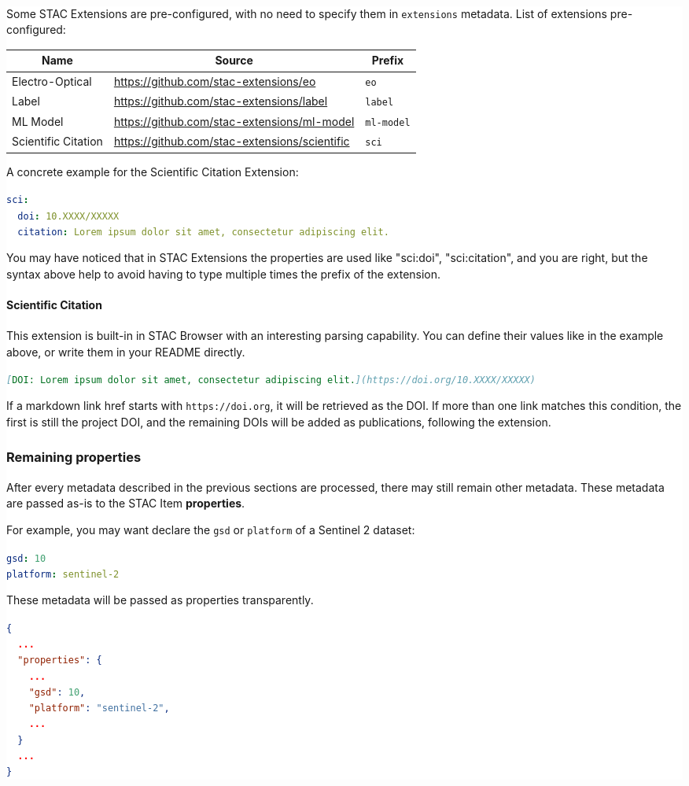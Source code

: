 Some STAC Extensions are pre-configured, with no need to specify them in `extensions` metadata. List of extensions pre-configured:

| Name | Source | Prefix |
|---|---|---|
| Electro-Optical | <https://github.com/stac-extensions/eo> | `eo` |
| Label | <https://github.com/stac-extensions/label> | `label` |
| ML Model | <https://github.com/stac-extensions/ml-model> | `ml-model` |
| Scientific Citation | <https://github.com/stac-extensions/scientific> | `sci` |

A concrete example for the Scientific Citation Extension:

```yaml title="Metadata example"
sci:
  doi: 10.XXXX/XXXXX
  citation: Lorem ipsum dolor sit amet, consectetur adipiscing elit.
```

You may have noticed that in STAC Extensions the properties are used like "sci:doi", "sci:citation", and you are right, but the syntax above help to avoid having to type multiple times the prefix of the extension.

#### Scientific Citation

This extension is built-in in STAC Browser with an interesting parsing capability. You can define their values like in the example above, or write them in your README directly.

```md title="README.md"
[DOI: Lorem ipsum dolor sit amet, consectetur adipiscing elit.](https://doi.org/10.XXXX/XXXXX)
```

If a markdown link href starts with `https://doi.org`, it will be retrieved as the DOI. If more than one link matches this condition, the first is still the project DOI, and the remaining DOIs will be added as publications, following the extension.

### Remaining properties

After every metadata described in the previous sections are processed, there may still remain other metadata. These metadata are passed as-is to the STAC Item **properties**.

For example, you may want declare the `gsd` or `platform` of a Sentinel 2 dataset:

```yaml title="Metadata example"
gsd: 10
platform: sentinel-2
```

These metadata will be passed as properties transparently.

```json title="Generated STAC Item"
{
  ...
  "properties": {
    ...
    "gsd": 10,
    "platform": "sentinel-2",
    ...
  }
  ...
}
```
